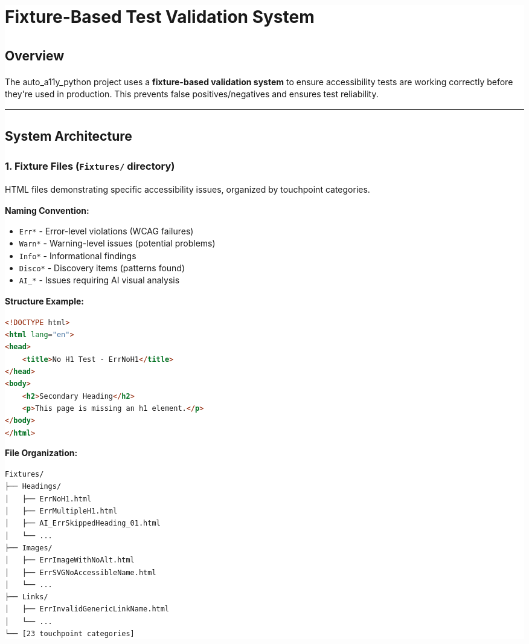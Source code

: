 # Fixture-Based Test Validation System

## Overview

The auto_a11y_python project uses a **fixture-based validation system** to ensure accessibility tests are working correctly before they're used in production. This prevents false positives/negatives and ensures test reliability.

---

## System Architecture

### 1. Fixture Files (`Fixtures/` directory)

HTML files demonstrating specific accessibility issues, organized by touchpoint categories.

**Naming Convention:**
- `Err*` - Error-level violations (WCAG failures)
- `Warn*` - Warning-level issues (potential problems)
- `Info*` - Informational findings
- `Disco*` - Discovery items (patterns found)
- `AI_*` - Issues requiring AI visual analysis

**Structure Example:**
```html
<!DOCTYPE html>
<html lang="en">
<head>
    <title>No H1 Test - ErrNoH1</title>
</head>
<body>
    <h2>Secondary Heading</h2>
    <p>This page is missing an h1 element.</p>
</body>
</html>
```

**File Organization:**
```
Fixtures/
├── Headings/
│   ├── ErrNoH1.html
│   ├── ErrMultipleH1.html
│   ├── AI_ErrSkippedHeading_01.html
│   └── ...
├── Images/
│   ├── ErrImageWithNoAlt.html
│   ├── ErrSVGNoAccessibleName.html
│   └── ...
├── Links/
│   ├── ErrInvalidGenericLinkName.html
│   └── ...
└── [23 touchpoint categories]
```
